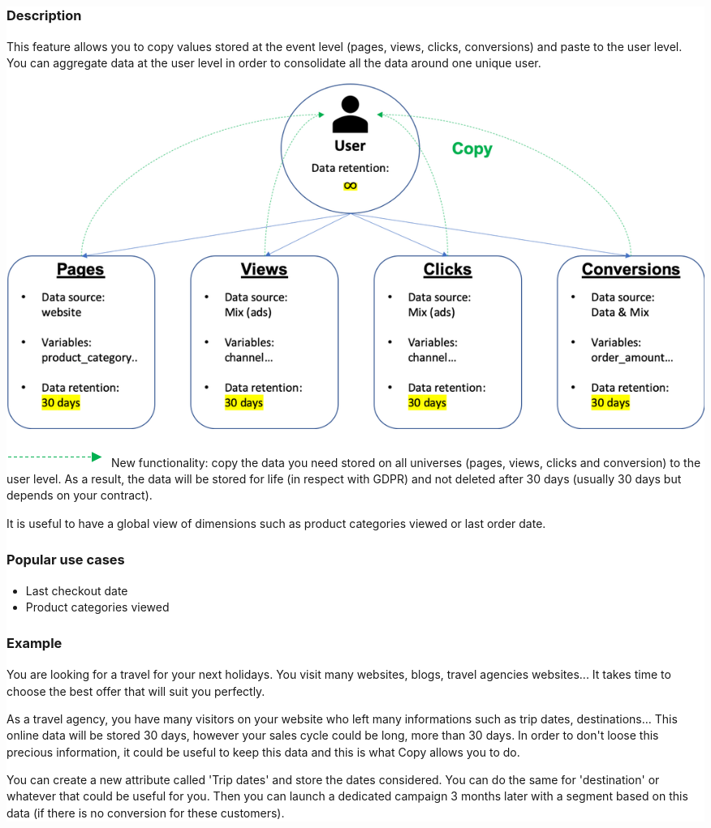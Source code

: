 ### Description

This feature allows you to copy values stored at the event level (pages, views, clicks, conversions) and paste to the user level. You can aggregate data at the user level in order to consolidate all the data around one unique user.

![](<../../../.gitbook/assets/image (7) (1) (1).png>)

![](<../../../.gitbook/assets/image (5) (1) (2).png>)New functionality: copy the data you need stored on all universes (pages, views, clicks and conversion) to the user level. As a result, the data will be stored for life (in respect with GDPR) and not deleted after 30 days (usually 30 days but depends on your contract).

It is useful to have a global view of dimensions such as product categories viewed or last order date.

### Popular use cases

* Last checkout date
* Product categories viewed

### Example

You are looking for a travel for your next holidays. You visit many websites, blogs, travel agencies websites... It takes time to choose the best offer that will suit you perfectly.

As a travel agency, you have many visitors on your website who left many informations such as trip dates, destinations... This online data will be stored 30 days, however your sales cycle could be long, more than 30 days. In order to don't loose this precious information, it could be useful to keep this data and this is what Copy allows you to do.

You can create a new attribute called 'Trip dates' and store the dates considered. You can do the same for 'destination' or whatever that could be useful for you. Then you can launch a dedicated campaign 3 months later with a segment based on this data (if there is no conversion for these customers).
